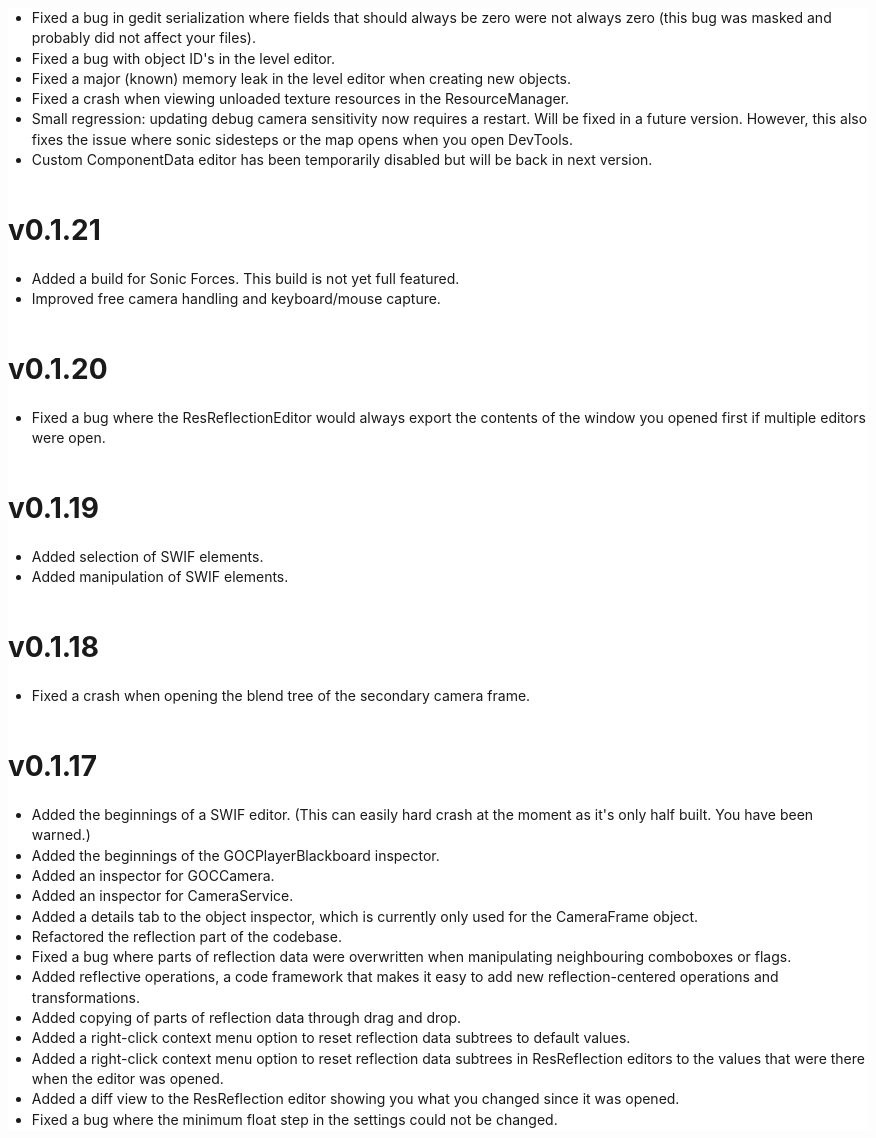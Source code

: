 * Fixed a bug in gedit serialization where fields that should always be zero were not always zero (this bug was masked and probably did not affect your files).
* Fixed a bug with object ID's in the level editor.
* Fixed a major (known) memory leak in the level editor when creating new objects.
* Fixed a crash when viewing unloaded texture resources in the ResourceManager.
* Small regression: updating debug camera sensitivity now requires a restart. Will be fixed in a future version. However, this also fixes the issue where sonic sidesteps or the map opens when you open DevTools.
* Custom ComponentData editor has been temporarily disabled but will be back in next version.

# v0.1.21
* Added a build for Sonic Forces. This build is not yet full featured.
* Improved free camera handling and keyboard/mouse capture.

# v0.1.20
* Fixed a bug where the ResReflectionEditor would always export the contents of the window you opened first if multiple editors were open.

# v0.1.19
* Added selection of SWIF elements.
* Added manipulation of SWIF elements.

# v0.1.18
* Fixed a crash when opening the blend tree of the secondary camera frame.

# v0.1.17
* Added the beginnings of a SWIF editor. (This can easily hard crash at the moment as it's only half built. You have been warned.)
* Added the beginnings of the GOCPlayerBlackboard inspector.
* Added an inspector for GOCCamera.
* Added an inspector for CameraService.
* Added a details tab to the object inspector, which is currently only used for the CameraFrame object.
* Refactored the reflection part of the codebase.
* Fixed a bug where parts of reflection data were overwritten when manipulating neighbouring comboboxes or flags.
* Added reflective operations, a code framework that makes it easy to add new reflection-centered operations and transformations.
* Added copying of parts of reflection data through drag and drop.
* Added a right-click context menu option to reset reflection data subtrees to default values.
* Added a right-click context menu option to reset reflection data subtrees in ResReflection editors to the values
  that were there when the editor was opened.
* Added a diff view to the ResReflection editor showing you what you changed since it was opened.
* Fixed a bug where the minimum float step in the settings could not be changed.
